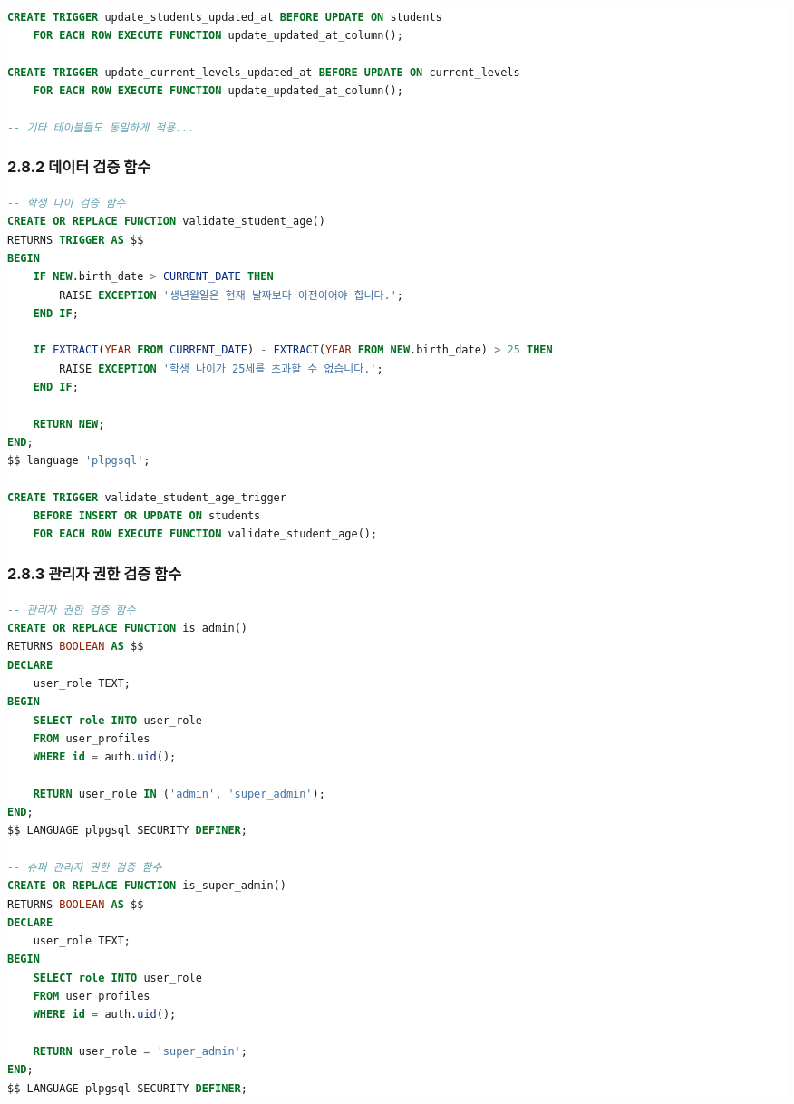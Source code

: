 ```sql
CREATE TRIGGER update_students_updated_at BEFORE UPDATE ON students
    FOR EACH ROW EXECUTE FUNCTION update_updated_at_column();

CREATE TRIGGER update_current_levels_updated_at BEFORE UPDATE ON current_levels
    FOR EACH ROW EXECUTE FUNCTION update_updated_at_column();

-- 기타 테이블들도 동일하게 적용...
```

### 2.8.2 데이터 검증 함수
```sql
-- 학생 나이 검증 함수
CREATE OR REPLACE FUNCTION validate_student_age()
RETURNS TRIGGER AS $$
BEGIN
    IF NEW.birth_date > CURRENT_DATE THEN
        RAISE EXCEPTION '생년월일은 현재 날짜보다 이전이어야 합니다.';
    END IF;
    
    IF EXTRACT(YEAR FROM CURRENT_DATE) - EXTRACT(YEAR FROM NEW.birth_date) > 25 THEN
        RAISE EXCEPTION '학생 나이가 25세를 초과할 수 없습니다.';
    END IF;
    
    RETURN NEW;
END;
$$ language 'plpgsql';

CREATE TRIGGER validate_student_age_trigger
    BEFORE INSERT OR UPDATE ON students
    FOR EACH ROW EXECUTE FUNCTION validate_student_age();
```

### 2.8.3 관리자 권한 검증 함수
```sql
-- 관리자 권한 검증 함수
CREATE OR REPLACE FUNCTION is_admin()
RETURNS BOOLEAN AS $$
DECLARE
    user_role TEXT;
BEGIN
    SELECT role INTO user_role
    FROM user_profiles
    WHERE id = auth.uid();
    
    RETURN user_role IN ('admin', 'super_admin');
END;
$$ LANGUAGE plpgsql SECURITY DEFINER;

-- 슈퍼 관리자 권한 검증 함수
CREATE OR REPLACE FUNCTION is_super_admin()
RETURNS BOOLEAN AS $$
DECLARE
    user_role TEXT;
BEGIN
    SELECT role INTO user_role
    FROM user_profiles
    WHERE id = auth.uid();
    
    RETURN user_role = 'super_admin';
END;
$$ LANGUAGE plpgsql SECURITY DEFINER;
```
